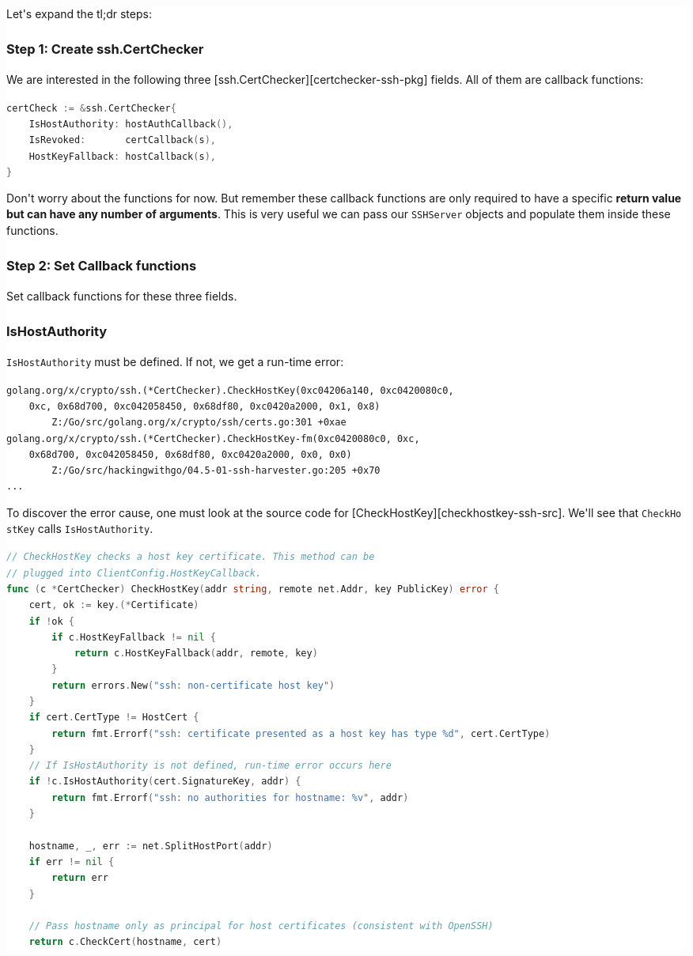 Let's expand the tl;dr steps:

<a name="step-1-create-sshcertchecker"></a>
### Step 1: Create ssh.CertChecker
We are interested in the following three [ssh.CertChecker][certchecker-ssh-pkg] fields. All of them are callback functions:

``` go
certCheck := &ssh.CertChecker{
    IsHostAuthority: hostAuthCallback(),
    IsRevoked:       certCallback(s),
    HostKeyFallback: hostCallback(s),
}
```

Don't worry about the functions for now. But remember these callback functions are only required to have a specific **return value but can have any number of arguments**. This is very useful we can pass our `SSHServer` objects and populate them inside these functions.

<a name="step-2-set-callback-functions"></a>
### Step 2: Set Callback functions
Set callback functions for these three fields.

<a name="ishostauthority"></a>
### IsHostAuthority
`IsHostAuthority` must be defined. If not, we get a run-time error:

```
golang.org/x/crypto/ssh.(*CertChecker).CheckHostKey(0xc04206a140, 0xc0420080c0,
    0xc, 0x68d700, 0xc042058450, 0x68df80, 0xc0420a2000, 0x1, 0x8)
        Z:/Go/src/golang.org/x/crypto/ssh/certs.go:301 +0xae
golang.org/x/crypto/ssh.(*CertChecker).CheckHostKey-fm(0xc0420080c0, 0xc,
    0x68d700, 0xc042058450, 0x68df80, 0xc0420a2000, 0x0, 0x0)
        Z:/Go/src/hackingwithgo/04.5-01-ssh-harvester.go:205 +0x70
...
```

To discover the error cause, one must look at the source code for [CheckHostKey][checkhostkey-ssh-src]. We'll see that `CheckHostKey` calls `IsHostAuthority`.

``` go
// CheckHostKey checks a host key certificate. This method can be
// plugged into ClientConfig.HostKeyCallback.
func (c *CertChecker) CheckHostKey(addr string, remote net.Addr, key PublicKey) error {
    cert, ok := key.(*Certificate)
    if !ok {
        if c.HostKeyFallback != nil {
            return c.HostKeyFallback(addr, remote, key)
        }
        return errors.New("ssh: non-certificate host key")
    }
    if cert.CertType != HostCert {
        return fmt.Errorf("ssh: certificate presented as a host key has type %d", cert.CertType)
    }
    // If IsHostAuthority is not defined, run-time error occurs here
    if !c.IsHostAuthority(cert.SignatureKey, addr) {
        return fmt.Errorf("ssh: no authorities for hostname: %v", addr)
    }

    hostname, _, err := net.SplitHostPort(addr)
    if err != nil {
        return err
    }

    // Pass hostname only as principal for host certificates (consistent with OpenSSH)
    return c.CheckCert(hostname, cert)
```

[^1]: I should have actually sent a patch. But signing up for Gerrit was a pain. Would have been the easiest way to become a "Golang contributor" and put it in my Twitter bio/resume (kidding).
[flag-pkg]: https://godoc.org/flag
[cobra-pkg]: https://github.com/spf13/cobra
[cli-pkg]: https://github.com/urfave/cli
[value-interface-flag-pkg]: https://godoc.org/flag#Value
[custom-types-hackingwithgo]: https://github.com/parsiya/Hacking-with-Go/blob/master/content/03.1.md#custom-flag-types-and-multiple-values
[golang-ssh-security]: https://bridge.grumpy-troll.org/2017/04/golang-ssh-security/ "Golang SSH security by Phil Pennock"
[hacking-with-go]: https://github.com/parsiya/hacking-with-go
[certchecker-ssh-pkg]: https://godoc.org/golang.org/x/crypto/ssh#CertChecker
[clientconfig-ssh-pkg]: https://godoc.org/golang.org/x/crypto/ssh#ClientConfig
[checkhostkey-ssh-pkg]: https://godoc.org/golang.org/x/crypto/ssh#CertChecker.CheckHostKey
[checkhostkey-ssh-src]: https://github.com/golang/crypto/blob/master/ssh/certs.go#L288
[04-4-hackingwithgo]: https://github.com/parsiya/Hacking-with-Go/blob/master/content/04.4.md
[hostkeycallback-ssh-pkg]: https://godoc.org/golang.org/x/crypto/ssh#HostKeyCallback
[verifyinghost-04-4-hackingwithgo]: https://github.com/parsiya/Hacking-with-Go/blob/master/content/04.4.md#verifying-host
[syncing-02-6-hackingwithgo]: https://github.com/parsiya/Hacking-with-Go/blob/master/content/02.6.md#synching-goroutines
[stringer-godoc]: https://godoc.org/golang.org/x/tools/cmd/stringer
[simple-ssh-harvester]: https://parsiya.net/blog/2017-12-29-simple-ssh-harvester-in-go/